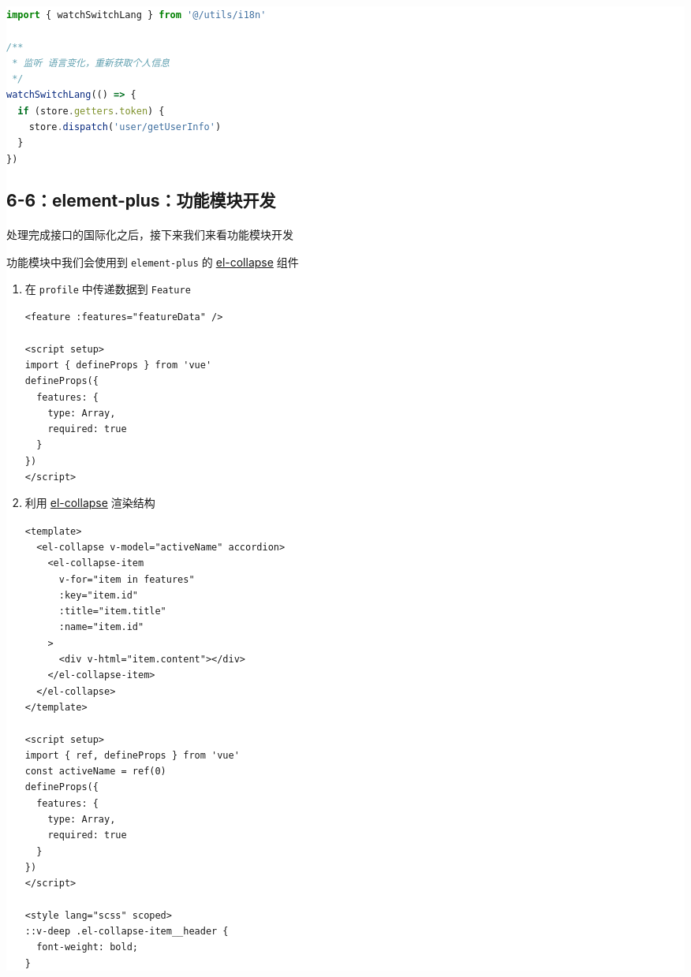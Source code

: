 ```js
import { watchSwitchLang } from '@/utils/i18n'

/**
 * 监听 语言变化，重新获取个人信息
 */
watchSwitchLang(() => {
  if (store.getters.token) {
    store.dispatch('user/getUserInfo')
  }
})
```

## 6-6：element-plus：功能模块开发

处理完成接口的国际化之后，接下来我们来看功能模块开发

功能模块中我们会使用到 `element-plus` 的 [el-collapse](https://element-plus.org/zh-CN/component/collapse.html) 组件

1. 在 `profile` 中传递数据到 `Feature`

   ```vue
   <feature :features="featureData" />

   <script setup>
   import { defineProps } from 'vue'
   defineProps({
     features: {
       type: Array,
       required: true
     }
   })
   </script>
   ```

2. 利用 [el-collapse](https://element-plus.org/zh-CN/component/collapse.html) 渲染结构

   ```vue
   <template>
     <el-collapse v-model="activeName" accordion>
       <el-collapse-item
         v-for="item in features"
         :key="item.id"
         :title="item.title"
         :name="item.id"
       >
         <div v-html="item.content"></div>
       </el-collapse-item>
     </el-collapse>
   </template>

   <script setup>
   import { ref, defineProps } from 'vue'
   const activeName = ref(0)
   defineProps({
     features: {
       type: Array,
       required: true
     }
   })
   </script>

   <style lang="scss" scoped>
   ::v-deep .el-collapse-item__header {
     font-weight: bold;
   }
   ```